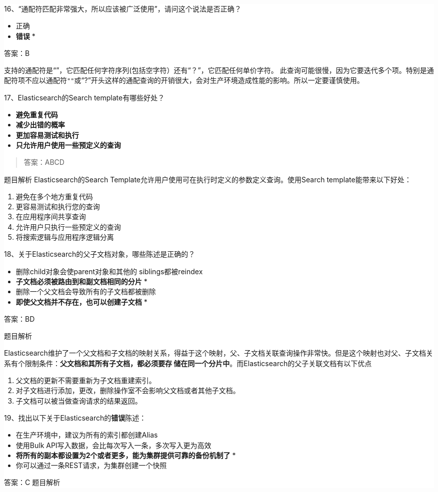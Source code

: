 16、“通配符匹配非常强大，所以应该被广泛使用”，请问这个说法是否正确？ 

* 正确 
* **错误** 		* 


答案：B 

支持的通配符是“”，它匹配任何字符序列(包括空字符）还有“？”，它匹配任何单价字符。 此查询可能很慢，因为它要迭代多个项。特别是通配符项不应以通配符`""`或“?”开头这样的通配查询的开销很大，会对生产环境造成性能的影响。所以一定要谨慎使用。 


17、Elasticsearch的Search template有哪些好处？ 

* **避免重复代码** 
* **减少出错的概率** 
* **更加容易测试和执行** 
* **只允许用户使用一些预定义的查询** 


> 答案：ABCD 

题目解析 Elasticsearch的Search Template允许用户使用可在执行时定义的参数定义查询。使用Search template能带来以下好处： 

1. 避免在多个地方重复代码 
2. 更容易测试和执行您的查询 
3. 在应用程序间共享查询 
4. 允许用户只执行一些预定义的查询 
5. 将搜索逻辑与应用程序逻辑分离 


18、关于Elasticsearch的父子文档对象，哪些陈述是正确的？ 

* 删除child对象会使parent对象和其他的 siblings都被reindex 
* **子文档必须被路由到和副文档相同的分片**   *
* 删除一个父文档会导致所有的子文档都被删除 
* **即使父文档并不存在，也可以创建子文档**   *



答案：BD 

题目解析 

Elasticsearch维护了一个父文档和子文档的映射关系，得益于这个映射，父、子文档关联查询操作非常快。但是这个映射也对父、子文档关系有个限制条件：**父文档和其所有子文档，都必须要存 储在同一个分片中**。而Elasticsearch的父子关联文档有以下优点

1. 父文档的更新不需要重新为子文档重建索引。 
2. 对子文档进行添加，更改，删除操作室不会影响父文档或者其他子文档。 
3. 子文档可以被当做查询请求的结果返回。 



19、找出以下关于Elasticsearch的**错误**陈述： 

* 在生产环境中，建议为所有的索引都创建Alias 
* 使用Bulk API写入数据，会比每次写入一条，多次写入更为高效 
* **将所有的副本都设置为2个或者更多，能为集群提供可靠的备份机制了** *
* 你可以通过一条REST请求，为集群创建一个快照


答案：C 
题目解析 
